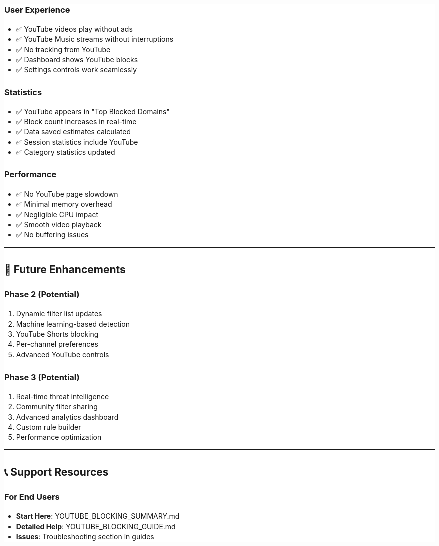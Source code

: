 ### User Experience

-   ✅ YouTube videos play without ads
-   ✅ YouTube Music streams without interruptions
-   ✅ No tracking from YouTube
-   ✅ Dashboard shows YouTube blocks
-   ✅ Settings controls work seamlessly

### Statistics

-   ✅ YouTube appears in "Top Blocked Domains"
-   ✅ Block count increases in real-time
-   ✅ Data saved estimates calculated
-   ✅ Session statistics include YouTube
-   ✅ Category statistics updated

### Performance

-   ✅ No YouTube page slowdown
-   ✅ Minimal memory overhead
-   ✅ Negligible CPU impact
-   ✅ Smooth video playback
-   ✅ No buffering issues

---

## 🔮 Future Enhancements

### Phase 2 (Potential)

1. Dynamic filter list updates
2. Machine learning-based detection
3. YouTube Shorts blocking
4. Per-channel preferences
5. Advanced YouTube controls

### Phase 3 (Potential)

1. Real-time threat intelligence
2. Community filter sharing
3. Advanced analytics dashboard
4. Custom rule builder
5. Performance optimization

---

## 📞 Support Resources

### For End Users

-   **Start Here**: YOUTUBE_BLOCKING_SUMMARY.md
-   **Detailed Help**: YOUTUBE_BLOCKING_GUIDE.md
-   **Issues**: Troubleshooting section in guides
